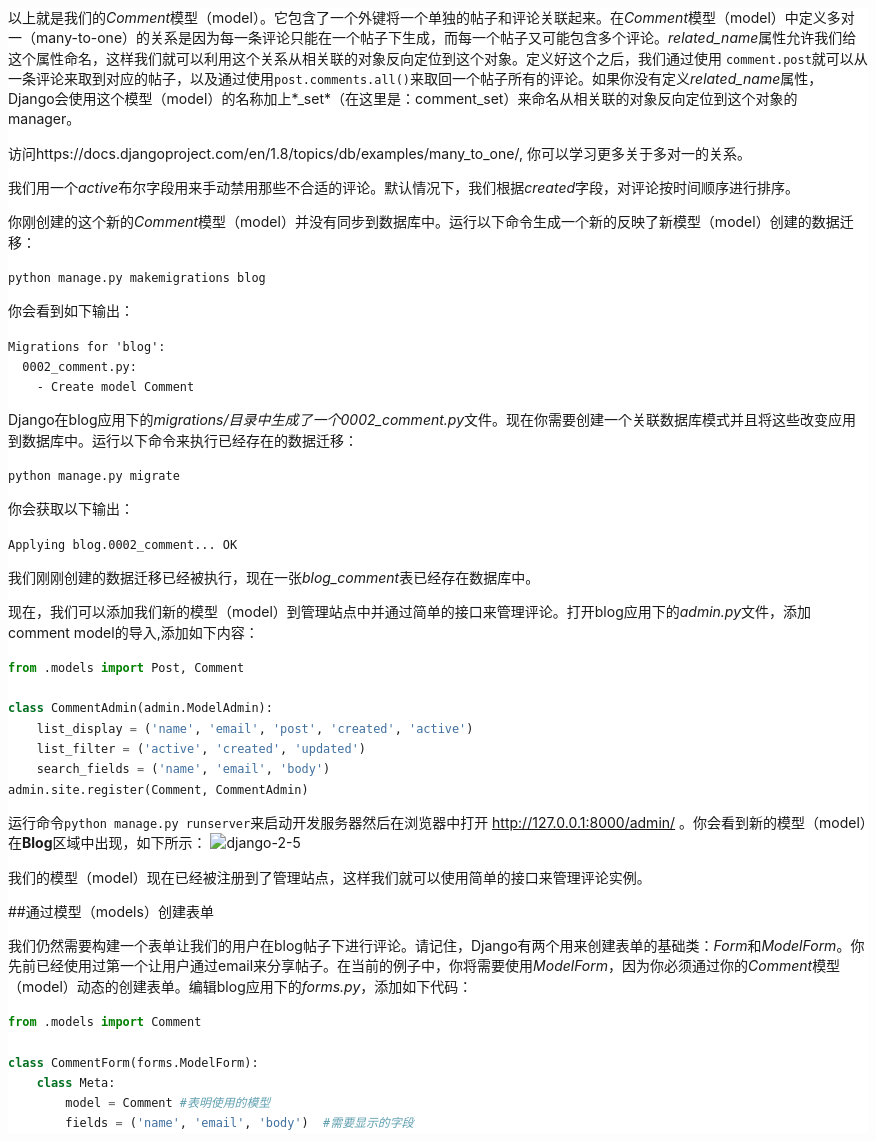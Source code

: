 以上就是我们的*Comment*模型（model）。它包含了一个外键将一个单独的帖子和评论关联起来。在*Comment*模型（model）中定义多对一（many-to-one）的关系是因为每一条评论只能在一个帖子下生成，而每一个帖子又可能包含多个评论。*related_name*属性允许我们给这个属性命名，这样我们就可以利用这个关系从相关联的对象反向定位到这个对象。定义好这个之后，我们通过使用 `comment.post`就可以从一条评论来取到对应的帖子，以及通过使用`post.comments.all()`来取回一个帖子所有的评论。如果你没有定义*related_name*属性，Django会使用这个模型（model）的名称加上*_set*（在这里是：comment_set）来命名从相关联的对象反向定位到这个对象的manager。

访问https://docs.djangoproject.com/en/1.8/topics/db/examples/many_to_one/, 你可以学习更多关于多对一的关系。

我们用一个*active*布尔字段用来手动禁用那些不合适的评论。默认情况下，我们根据*created*字段，对评论按时间顺序进行排序。

你刚创建的这个新的*Comment*模型（model）并没有同步到数据库中。运行以下命令生成一个新的反映了新模型（model）创建的数据迁移：

    python manage.py makemigrations blog

你会看到如下输出：

```shell
Migrations for 'blog':
  0002_comment.py:
    - Create model Comment
```

Django在blog应用下的*migrations/*目录中生成了一个*0002_comment.py*文件。现在你需要创建一个关联数据库模式并且将这些改变应用到数据库中。运行以下命令来执行已经存在的数据迁移：

    python manage.py migrate

你会获取以下输出：

    Applying blog.0002_comment... OK

我们刚刚创建的数据迁移已经被执行，现在一张*blog_comment*表已经存在数据库中。


现在，我们可以添加我们新的模型（model）到管理站点中并通过简单的接口来管理评论。打开blog应用下的*admin.py*文件，添加comment model的导入,添加如下内容：

```python
from .models import Post, Comment

class CommentAdmin(admin.ModelAdmin):
    list_display = ('name', 'email', 'post', 'created', 'active')
    list_filter = ('active', 'created', 'updated')
    search_fields = ('name', 'email', 'body')
admin.site.register(Comment, CommentAdmin)
```

运行命令`python manage.py runserver`来启动开发服务器然后在浏览器中打开 http://127.0.0.1:8000/admin/ 。你会看到新的模型（model）在**Blog**区域中出现，如下所示：
![django-2-5](http://ohqrvqrlb.bkt.clouddn.com/django-2-5.png)

我们的模型（model）现在已经被注册到了管理站点，这样我们就可以使用简单的接口来管理评论实例。

##通过模型（models）创建表单

我们仍然需要构建一个表单让我们的用户在blog帖子下进行评论。请记住，Django有两个用来创建表单的基础类：*Form*和*ModelForm*。你先前已经使用过第一个让用户通过email来分享帖子。在当前的例子中，你将需要使用*ModelForm*，因为你必须通过你的*Comment*模型（model）动态的创建表单。编辑blog应用下的*forms.py*，添加如下代码：

```python
from .models import Comment

class CommentForm(forms.ModelForm):
    class Meta:
        model = Comment	#表明使用的模型
        fields = ('name', 'email', 'body')	#需要显示的字段
```
